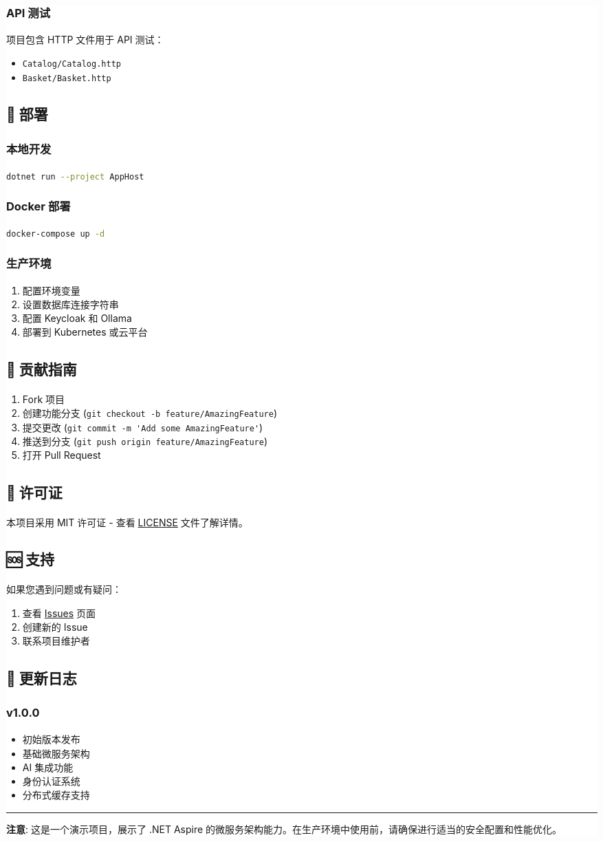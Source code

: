 ### API 测试

项目包含 HTTP 文件用于 API 测试：

- `Catalog/Catalog.http`
- `Basket/Basket.http`

## 🚀 部署

### 本地开发

```bash
dotnet run --project AppHost
```

### Docker 部署

```bash
docker-compose up -d
```

### 生产环境

1. 配置环境变量
2. 设置数据库连接字符串
3. 配置 Keycloak 和 Ollama
4. 部署到 Kubernetes 或云平台

## 🤝 贡献指南

1. Fork 项目
2. 创建功能分支 (`git checkout -b feature/AmazingFeature`)
3. 提交更改 (`git commit -m 'Add some AmazingFeature'`)
4. 推送到分支 (`git push origin feature/AmazingFeature`)
5. 打开 Pull Request

## 📄 许可证

本项目采用 MIT 许可证 - 查看 [LICENSE](LICENSE) 文件了解详情。

## 🆘 支持

如果您遇到问题或有疑问：

1. 查看 [Issues](../../issues) 页面
2. 创建新的 Issue
3. 联系项目维护者

## 🔄 更新日志

### v1.0.0

- 初始版本发布
- 基础微服务架构
- AI 集成功能
- 身份认证系统
- 分布式缓存支持

---

**注意**: 这是一个演示项目，展示了 .NET Aspire 的微服务架构能力。在生产环境中使用前，请确保进行适当的安全配置和性能优化。
